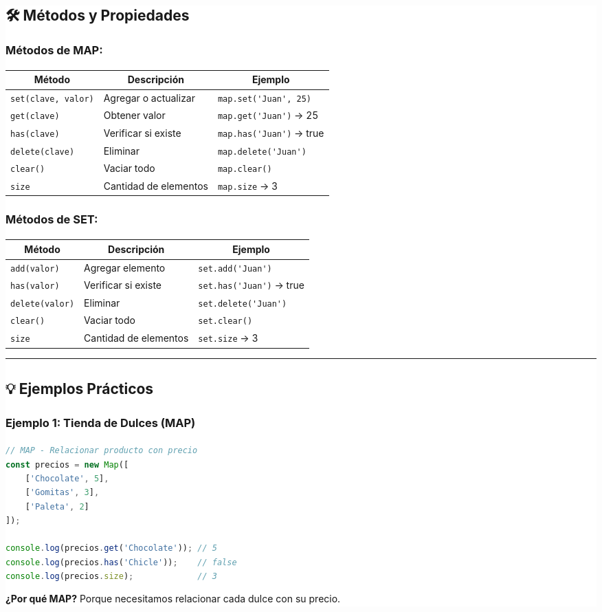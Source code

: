 ## 🛠️ Métodos y Propiedades

### Métodos de MAP:

| Método | Descripción | Ejemplo |
|--------|-------------|---------|
| `set(clave, valor)` | Agregar o actualizar | `map.set('Juan', 25)` |
| `get(clave)` | Obtener valor | `map.get('Juan')` → 25 |
| `has(clave)` | Verificar si existe | `map.has('Juan')` → true |
| `delete(clave)` | Eliminar | `map.delete('Juan')` |
| `clear()` | Vaciar todo | `map.clear()` |
| `size` | Cantidad de elementos | `map.size` → 3 |

### Métodos de SET:

| Método | Descripción | Ejemplo |
|--------|-------------|---------|
| `add(valor)` | Agregar elemento | `set.add('Juan')` |
| `has(valor)` | Verificar si existe | `set.has('Juan')` → true |
| `delete(valor)` | Eliminar | `set.delete('Juan')` |
| `clear()` | Vaciar todo | `set.clear()` |
| `size` | Cantidad de elementos | `set.size` → 3 |

---

## 💡 Ejemplos Prácticos

### Ejemplo 1: Tienda de Dulces (MAP)

```javascript
// MAP - Relacionar producto con precio
const precios = new Map([
    ['Chocolate', 5],
    ['Gomitas', 3],
    ['Paleta', 2]
]);

console.log(precios.get('Chocolate')); // 5
console.log(precios.has('Chicle'));    // false
console.log(precios.size);             // 3
```

**¿Por qué MAP?** Porque necesitamos relacionar cada dulce con su precio.
